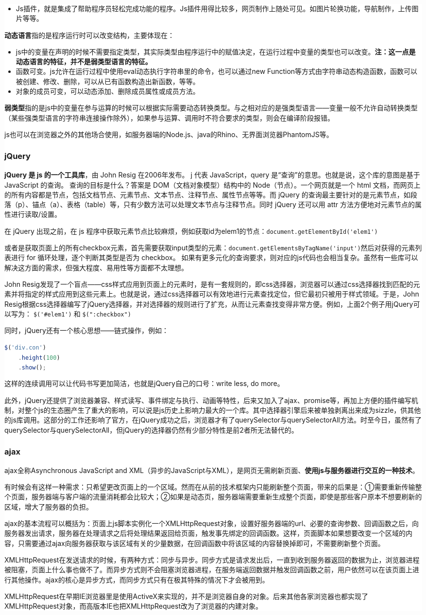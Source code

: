 - Js插件，就是集成了帮助程序员轻松完成功能的程序。Js插件用得比较多，网页制作上随处可见。如图片轮换功能，导航制作，上传图片等等。


**动态语言**指的是程序运行时可以改变结构，主要体现在：
- js中的变量在声明的时候不需要指定类型，其实际类型由程序运行中的赋值决定，在运行过程中变量的类型也可以改变。**注：这一点是动态语言的特征，并不是弱类型语言的特征。**
- 函数可变。js允许在运行过程中使用eval动态执行字符串里的命令，也可以通过new Function等方式由字符串动态构造函数，函数可以被创建、修改、删除，可以从已有函数构造出新函数，等等。
- 对象的成员可变，可以动态添加、删除成员属性或成员方法。

**弱类型**指的是js中的变量在参与运算的时候可以根据实际需要动态转换类型。与之相对应的是强类型语言——变量一般不允许自动转换类型（某些强类型语言的字符串连接操作除外），如果参与运算、调用时不符合要求的类型，则会在编译阶段报错。

js也可以在浏览器之外的其他场合使用，如服务器端的Node.js、java的Rhino、无界面浏览器PhantomJS等。

### jQuery

**jQuery 是 js 的一个工具库**，由 John Resig 在2006年发布。
j 代表 JavaScript，query 是“查询”的意思。也就是说，这个库的意图是基于 JavaScript 的查询。
查询的目标是什么？答案是 DOM（文档对象模型）结构中的 Node（节点）。一个网页就是一个 html 文档，而网页上的所有内容都是节点，包括文档节点、元素节点、文本节点、注释节点、属性节点等等。而 jQuery 的查询最主要针对的是元素节点，如段落（p）、锚点（a）、表格（table）等，只有少数方法可以处理文本节点与注释节点。同时 jQuery 还可以用 attr 方法方便地对元素节点的属性进行读取/设置。

在 jQuery 出现之前，在 js 程序中获取元素节点比较麻烦，例如获取id为elem1的节点：`document.getElementById('elem1')`

或者是获取页面上的所有checkbox元素，首先需要获取input类型的元素：`document.getElementsByTagName('input')`然后对获得的元素列表进行 for 循环处理，逐个判断其类型是否为 checkbox。
如果有更多元化的查询要求，则对应的js代码也会相当复杂。虽然有一些库可以解决这方面的需求，但强大程度、易用性等方面都不太理想。

John Resig发现了一个盲点——css样式应用到页面上的元素时，是有一套规则的，即css选择器，浏览器可以通过css选择器找到匹配的元素并将指定的样式应用到这些元素上。也就是说，通过css选择器可以有效地进行元素查找定位，但它最初只被用于样式领域。于是，John Resig根据css选择器编写了jQuery选择器，并对选择器的规则进行了扩充，从而让元素查找变得非常方便。例如，上面2个例子用jQuery可以写为： `$('#elem1')` 和 `$(":checkbox")`

同时，jQuery还有一个核心思想——链式操作，例如：
```js
$('div.con')
    .height(100)
    .show();
```
这样的连续调用可以让代码书写更加简洁，也就是jQuery自己的口号：write less, do more。

此外，jQuery还提供了浏览器兼容、样式读写、事件绑定与执行、动画等特性，后来又加入了ajax、promise等，再加上方便的插件编写机制，对整个js的生态圈产生了重大的影响，可以说是js历史上影响力最大的一个库。其中选择器引擎后来被单独剥离出来成为sizzle，供其他的js库调用。这部分的工作还影响了官方，在jQuery成功之后，浏览器才有了querySelector与querySelectorAll方法。时至今日，虽然有了querySelector与querySelectorAll，但jQuery的选择器仍然有少部分特性是前2者所无法替代的。

### ajax

ajax全称Asynchronous JavaScript and XML（异步的JavaScript与XML），是网页无需刷新页面、**使用js与服务器进行交互的一种技术**。

有时候会有这样一种需求：只希望更改页面上的一个区域。然而在从前的技术框架内只能刷新整个页面，带来的后果是：①需要重新传输整个页面，服务器端与客户端的流量消耗都会比较大；②如果是动态页，服务器端需要重新生成整个页面，即使是那些客户原本不想要刷新的区域，增大了服务器的负担。

ajax的基本流程可以概括为：页面上js脚本实例化一个XMLHttpRequest对象，设置好服务器端的url、必要的查询参数、回调函数之后，向服务器发出请求，服务器在处理请求之后将处理结果返回给页面，触发事先绑定的回调函数。这样，页面脚本如果想要改变一个区域的内容，只需要通过ajax向服务器获取与该区域有关的少量数据，在回调函数中将该区域的内容替换掉即可，不需要刷新整个页面。

XMLHttpRequest在发送请求的时候，有两种方式：同步与异步。同步方式是请求发出后，一直到收到服务器返回的数据为止，浏览器进程被阻塞，页面上什么事也做不了。而异步方式则不会阻塞浏览器进程，在服务端返回数据并触发回调函数之前，用户依然可以在该页面上进行其他操作。ajax的核心是异步方式，而同步方式只有在极其特殊的情况下才会被用到。

XMLHttpRequest在早期IE浏览器里是使用ActiveX来实现的，并不是浏览器自身的对象。后来其他各家浏览器也都实现了XMLHttpRequest对象，而高版本IE也把XMLHttpRequest改为了浏览器的内建对象。
